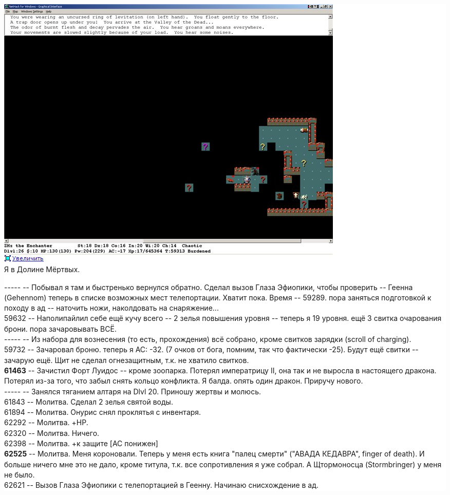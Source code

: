    [![](pics/a5880c228696t.jpg)](http://radikal.ru/F/s42.radikal.ru/i097/1305/12/a5880c228696.png)    
 Я в Долине Мёртвых.    
   
 ----- -- Побывал я там и быстренько вернулся обратно. Сделал вызов Глаза Эфиопики, чтобы проверить -- Геенна (Gehennom) теперь в списке возможных мест телепортации. Хватит пока. Время -- 59289. пора заняться подготовкой к походу в ад -- наточить ножи, наколдовать на снаряжение...   
 59632 -- Наполипайлил себе ещё кучу всего -- 2 зелья повышения уровня -- теперь я 19 уровня. ещё 3 свитка очарования брони. пора зачаровывать ВСЁ.   
 ----- -- Из набора для вознесения (то есть, прохождения) всё собрано, кроме свитков зарядки (scroll of charging).   
 59732 -- Зачаровал броню. теперь я AC: -32. (7 очков от бога, помним, так что фактически -25). Будут ещё свитки -- зачарую ещё. Щит не сделал огнезащитным, т.к. не хватило свитков.   
  **61463**  -- Зачистил Форт Луидос -- кроме зоопарка. Потерял императрицу II, она так и не выросла в настоящего дракона. Потерял из-за того, что забыл снять кольцо конфликта. Я балда. опять один дракон. Приручу нового.   
 ----- -- Занялся тяганием алтаря на Dlvl 20. Приношу жертвы и молюсь.   
 61843 -- Молитва. Сделал 2 зелья святой воды.   
 61894 -- Молитва. Онурис снял проклятья с инвентаря.   
 62292 -- Молитва. +HP.   
 62320 -- Молитва. Ничего.   
 62398 -- Молитва. +к защите [AC понижен]   
  **62525**  -- Молитва. Меня короновали. Теперь у меня есть книга "палец смерти" ("АВАДА КЕДАВРА", finger of death). И больше ничего мне это не дало, кроме титула, т.к. все сопротивления я уже собрал. А Щтормоносца (Stormbringer) у меня не было.   
 62621 -- Вызов Глаза Эфиопики с телепортацией в Геенну. Начинаю снисхождение в ад.   
   